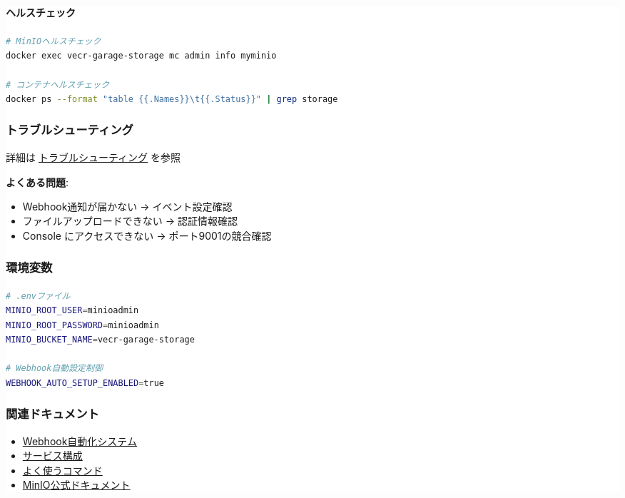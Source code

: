#### ヘルスチェック

```bash
# MinIOヘルスチェック
docker exec vecr-garage-storage mc admin info myminio

# コンテナヘルスチェック
docker ps --format "table {{.Names}}\t{{.Status}}" | grep storage
```

### トラブルシューティング

詳細は [トラブルシューティング](../development/troubleshooting.md#minio関連) を参照

**よくある問題**:

- Webhook通知が届かない → イベント設定確認
- ファイルアップロードできない → 認証情報確認
- Console にアクセスできない → ポート9001の競合確認

### 環境変数

```bash
# .envファイル
MINIO_ROOT_USER=minioadmin
MINIO_ROOT_PASSWORD=minioadmin
MINIO_BUCKET_NAME=vecr-garage-storage

# Webhook自動設定制御
WEBHOOK_AUTO_SETUP_ENABLED=true
```

### 関連ドキュメント

- [Webhook自動化システム](../architecture/webhook-automation.md)
- [サービス構成](../architecture/services.md)
- [よく使うコマンド](../development/commands.md)
- [MinIO公式ドキュメント](https://min.io/docs/minio/linux/index.html)
